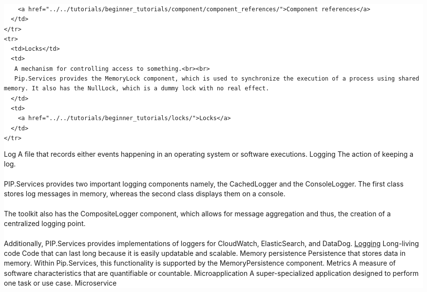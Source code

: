         <a href="../../tutorials/beginner_tutorials/component/component_references/">Component references</a>
      </td>
    </tr>
    <tr>
      <td>Locks</td>
      <td>
       A mechanism for controlling access to something.<br><br>
       Pip.Services provides the MemoryLock component, which is used to synchronize the execution of a process using shared memory. It also has the NullLock, which is a dummy lock with no real effect. 
      </td>
      <td>
        <a href="../../tutorials/beginner_tutorials/locks/">Locks</a>
      </td>
    </tr>
  <tr>
      <td>Log</td>
      <td>
       A file that records either events happening in an operating system or software executions.
      </td>
    </tr>
    <tr>
      <td>Logging</td>
      <td>
       The action of keeping a log.<br><br>
       PIP.Services provides two important logging components namely, the CachedLogger and the ConsoleLogger. The first class stores log messages in memory, whereas the second class displays them on a console.<br><br>
       The toolkit also has the CompositeLogger component, which allows for message aggregation and thus, the creation of a centralized logging point.<br><br>
       Additionally, PIP.Services provides implementations of loggers for CloudWatch, ElasticSearch, and DataDog.
      </td>
      <td>
        <a href="../../tutorials/beginner_tutorials/observability/logging/">Logging</a>
      </td>
    </tr>
    <tr>
      <td>Long-living code</td>
      <td>
       Code that can last long because it is easily updatable and scalable.
      </td>
    </tr>	
    <tr>
      <td>Memory persistence</td>
      <td>
       Persistence that stores data in memory. Within Pip.Services, this functionality is supported by the MemoryPersistence component.
      </td>
    </tr>	
    <tr>
      <td>Metrics</td>
      <td>
       A measure of software characteristics that are quantifiable or countable.
      </td>
    </tr>
    <tr>
      <td>Microapplication</td>
      <td>
       A super-specialized application designed to perform one task or use case.
      </td>
    </tr>
    <tr>
      <td>Microservice</td>